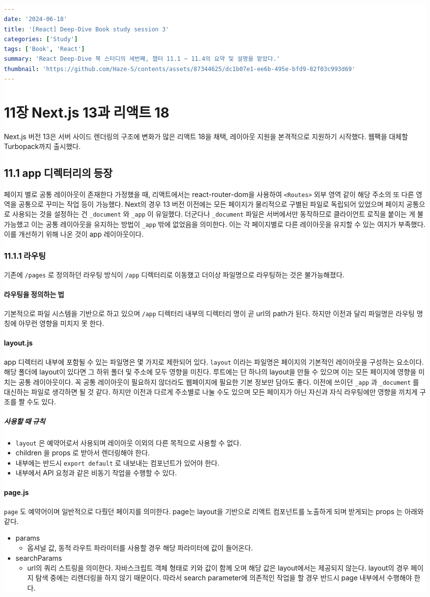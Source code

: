 ```yaml
---
date: '2024-06-18'
title: '[React] Deep-Dive Book study session 3'
categories: ['Study']
tags: ['Book', 'React']
summary: 'React Deep-Dive 북 스터디의 세번째, 챕터 11.1 ~ 11.4의 요약 및 설명을 맡았다.'
thumbnail: 'https://github.com/Haze-S/contents/assets/87344625/dc1b07e1-ee6b-495e-bfd9-82f03c993d69'
---
```


# 11장 Next.js 13과 리액트 18

Next.js 버전 13은 서버 사이드 렌더링의 구조에 변화가 많은 리액트 18을 채택, 레이아웃 지원을 본격적으로 지원하기 시작했다. 웹팩을 대체할 Turbopack까지 출시했다.

## 11.1 app 디렉터리의 등장

페이지 별로 공통 레이아웃이 존재한다 가정했을 때, 리액트에서는 react-router-dom을 사용하여 `<Routes>` 외부 영역 같이 해당 주소의 또 다른 영역을 공통으로 꾸미는 작업 등이 가능했다. Next의 경우 13 버전 이전에는 모든 페이지가 물리적으로 구별된 파일로 독립되어 있었으며 페이지 공통으로 사용되는 것을 설정하는 건 `_document` 와 `_app` 이 유일했다. 더군다나 `_document` 파일은 서버에서만 동작하므로 클라이언트 로직을 붙이는 게 불가능했고 이는 공통 레이아웃을 유지하는 방법이 `_app` 밖에 없었음을 의미한다. 이는 각 페이지별로 다른 레이아웃을 유지할 수 있는 여지가 부족했다. 이를 개선하기 위해 나온 것이 app 레이아웃이다.

### 11.1.1 라우팅

기존에 `/pages` 로 정의하던 라우팅 방식이 `/app` 디렉터리로 이동했고 더이상 파일명으로 라우팅하는 것은 불가능해졌다.

#### 라우팅을 정의하는 법

기본적으로 파일 시스템을 기반으로 하고 있으며 `/app` 디렉터리 내부의 디렉터리 명이 곧 url의 path가 된다. 하지만 이전과 달리 파일명은 라우팅 명칭에 아무런 영향을 미치지 못 한다.

#### layout.js

app 디렉터리 내부에 포함될 수 있는 파일명은 몇 가지로 제한되어 있다. `layout` 이라는 파일명은 페이지의 기본적인 레이아웃을 구성하는 요소이다. 해당 폴더에 layout이 있다면 그 하위 폴더 및 주소에 모두 영향을 미친다. 루트에는 단 하나의 layout을 만들 수 있으며 이는 모든 페이지에 영향을 미치는 공통 레이아웃이다. 꼭 공통 레이아웃이 필요하지 않더라도 웹페이지에 필요한 기본 정보만 담아도 좋다. 이전에 쓰이던 `_app` 과 `_document` 를 대신하는 파일로 생각하면 될 것 같다. 하지만 이전과 다르게 주소별로 나눌 수도 있으며 모든 페이지가 아닌 자신과 자식 라우팅에만 영향을 끼치게 구조를 짤 수도 있다.

##### 사용할 때 규칙

- `layout` 은 예약어로서 사용되며 레이아웃 이외의 다른 목적으로 사용할 수 없다.
- children 을 props 로 받아서 렌더링해야 한다.
- 내부에는 반드시 `export default` 로 내보내는 컴포넌트가 있어야 한다.
- 내부에서 API 요청과 같은 비동기 작업을 수행할 수 있다.

#### page.js

`page` 도 예약어이며 일반적으로 다뤘던 페이지를 의미한다. page는 layout을 기반으로 리액트 컴포넌트를 노출하게 되며 받게되는 props 는 아래와 같다.

- params
  - 옵셔널 값, 동적 라우트 파라미터를 사용할 경우 해당 파라미터에 값이 들어온다.
- searchParams
  - url의 쿼리 스트링을 의미한다. 자바스크립트 객체 형태로 키와 값이 함께 오며 해당 값은 layout에서는 제공되지 않는다. layout의 경우 페이지 탐색 중에는 리렌더링을 하지 않기 때문이다. 따라서 search parameter에 의존적인 작업을 할 경우 반드시 page 내부에서 수행해야 한다.
